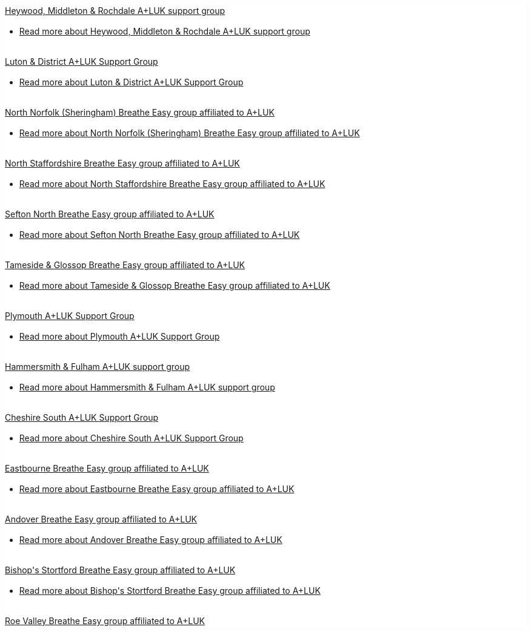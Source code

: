 [Heywood, Middleton & Rochdale A+LUK support group](/help/support-network/heywood-middleton-rochdale-aluk-support-group)
* [Read more about Heywood, Middleton & Rochdale A+LUK support group](/help/support-network/heywood-middleton-rochdale-aluk-support-group "Heywood, Middleton & Rochdale A+LUK support group")
## 
[Luton & District A+LUK Support Group](/help/support-network/luton-district-aluk-support-group)
* [Read more about Luton & District A+LUK Support Group](/help/support-network/luton-district-aluk-support-group "Luton & District A+LUK Support Group")
## 
[North Norfolk (Sheringham) Breathe Easy group affiliated to A+LUK](/help/support-network/north-norfolk-sheringham-breathe-easy-group-affiliated-aluk)
* [Read more about North Norfolk (Sheringham) Breathe Easy group affiliated to A+LUK](/help/support-network/north-norfolk-sheringham-breathe-easy-group-affiliated-aluk "North Norfolk (Sheringham) Breathe Easy group affiliated to A+LUK")
## 
[North Staffordshire Breathe Easy group affiliated to A+LUK](/help/support-network/north-staffordshire-breathe-easy-group-affiliated-aluk)
* [Read more about North Staffordshire Breathe Easy group affiliated to A+LUK](/help/support-network/north-staffordshire-breathe-easy-group-affiliated-aluk "North Staffordshire Breathe Easy group affiliated to A+LUK")
## 
[Sefton North Breathe Easy group affiliated to A+LUK](/help/support-network/sefton-north-breathe-easy-group-affiliated-aluk)
* [Read more about Sefton North Breathe Easy group affiliated to A+LUK](/help/support-network/sefton-north-breathe-easy-group-affiliated-aluk "Sefton North Breathe Easy group affiliated to A+LUK")
## 
[Tameside & Glossop Breathe Easy group affiliated to A+LUK](/help/support-network/tameside-glossop-breathe-easy-group-affiliated-aluk)
* [Read more about Tameside & Glossop Breathe Easy group affiliated to A+LUK](/help/support-network/tameside-glossop-breathe-easy-group-affiliated-aluk "Tameside & Glossop Breathe Easy group affiliated to A+LUK")
## 
[Plymouth A+LUK Support Group](/help/support-network/plymouth-aluk-support-group)
* [Read more about Plymouth A+LUK Support Group](/help/support-network/plymouth-aluk-support-group "Plymouth A+LUK Support Group")
## 
[Hammersmith & Fulham A+LUK support group](/help/support-network/hammersmith-fulham-aluk-support-group)
* [Read more about Hammersmith & Fulham A+LUK support group](/help/support-network/hammersmith-fulham-aluk-support-group "Hammersmith & Fulham A+LUK support group")
## 
[Cheshire South A+LUK Support Group](/help/support-network/cheshire-south-aluk-support-group)
* [Read more about Cheshire South A+LUK Support Group](/help/support-network/cheshire-south-aluk-support-group "Cheshire South A+LUK Support Group")
## 
[Eastbourne Breathe Easy group affiliated to A+LUK](/help/support-network/eastbourne-breathe-easy-group-affiliated-aluk)
* [Read more about Eastbourne Breathe Easy group affiliated to A+LUK](/help/support-network/eastbourne-breathe-easy-group-affiliated-aluk "Eastbourne Breathe Easy group affiliated to A+LUK")
## 
[Andover Breathe Easy group affiliated to A+LUK](/help/support-network/andover-breathe-easy-group-affiliated-aluk)
* [Read more about Andover Breathe Easy group affiliated to A+LUK](/help/support-network/andover-breathe-easy-group-affiliated-aluk "Andover Breathe Easy group affiliated to A+LUK")
## 
[Bishop's Stortford Breathe Easy group affiliated to A+LUK](/help/support-network/bishops-stortford-breathe-easy-group-affiliated-aluk)
* [Read more about Bishop's Stortford Breathe Easy group affiliated to A+LUK](/help/support-network/bishops-stortford-breathe-easy-group-affiliated-aluk "Bishop's Stortford Breathe Easy group affiliated to A+LUK")
## 
[Roe Valley Breathe Easy group affiliated to A+LUK](/help/support-network/roe-valley-breathe-easy-group-affiliated-aluk)